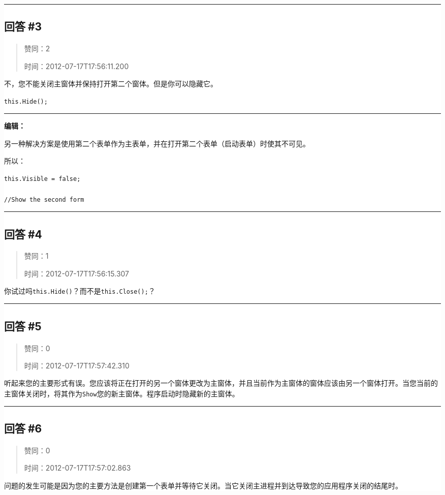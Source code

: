 * * *

## 回答 #3

> 赞同：2
> 
> 时间：2012-07-17T17:56:11.200

不，您不能关闭主窗体并保持打开第二个窗体。但是你可以隐藏它。

```
this.Hide(); 
```

* * *

**编辑：**

另一种解决方案是使用第二个表单作为主表单，并在打开第二个表单（启动表单）时使其不可见。

所以：

```
this.Visible = false;

//Show the second form 
```

* * *

## 回答 #4

> 赞同：1
> 
> 时间：2012-07-17T17:56:15.307

你试过吗`this.Hide()`？而不是`this.Close();`？

* * *

## 回答 #5

> 赞同：0
> 
> 时间：2012-07-17T17:57:42.310

听起来您的主要形式有误。您应该将正在打开的另一个窗体更改为主窗体，并且当前作为主窗体的窗体应该由另一个窗体打开。当您当前的主窗体关闭时，将其作为`Show`您的新主窗体。程序启动时隐藏新的主窗体。

* * *

## 回答 #6

> 赞同：0
> 
> 时间：2012-07-17T17:57:02.863

问题的发生可能是因为您的主要方法是创建第一个表单并等待它关闭。当它关闭主进程并到达导致您的应用程序关闭的结尾时。
